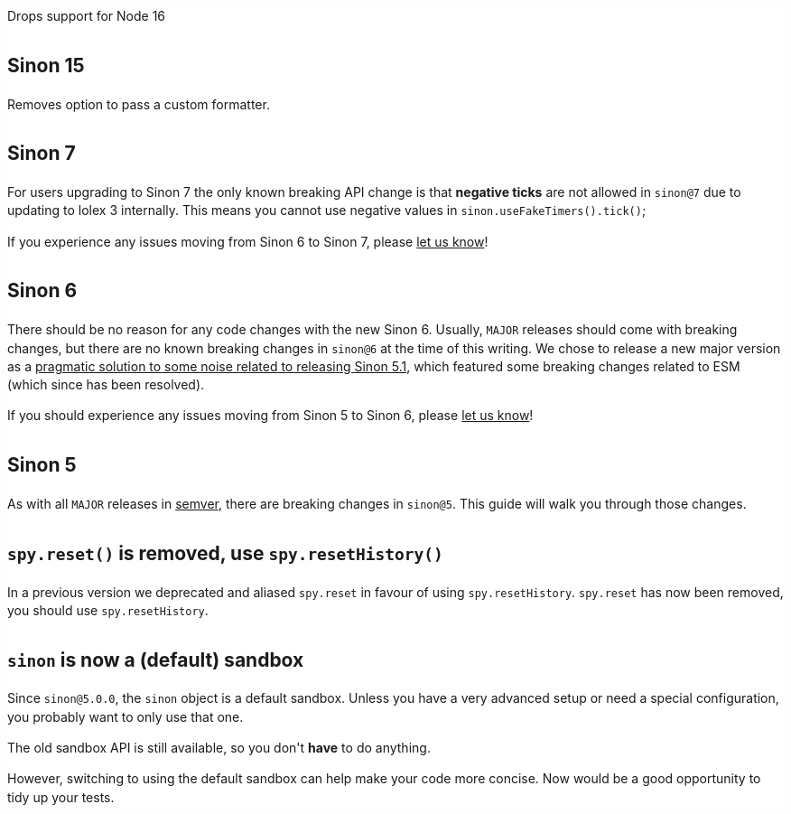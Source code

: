 Drops support for Node 16

## Sinon 15

Removes option to pass a custom formatter.

## Sinon 7

For users upgrading to Sinon 7 the only known breaking API change is that
**negative ticks** are not allowed in `sinon@7` due to updating to lolex 3
internally. This means you cannot use negative values in
`sinon.useFakeTimers().tick()`;

If you experience any issues moving from Sinon 6 to Sinon 7, please
[let us know](https://github.com/sinonjs/sinon/issues/new?template=Bug_report.md)!

## Sinon 6

There should be no reason for any code changes with the new Sinon 6.
Usually, `MAJOR` releases should come with breaking changes, but there are
no known breaking changes in `sinon@6` at the time of this writing. We chose
to release a new major version as a [pragmatic solution to some noise related to releasing Sinon 5.1](https://github.com/sinonjs/sinon/pull/1829#issue-193284761),
which featured some breaking changes related to ESM (which since
has been resolved).

If you should experience any issues moving from Sinon 5 to Sinon 6, please
[let us know](https://github.com/sinonjs/sinon/issues/new?template=Bug_report.md)!

## Sinon 5

As with all `MAJOR` releases in [semver](http://semver.org/), there are breaking changes in `sinon@5`.
This guide will walk you through those changes.

## `spy.reset()` is removed, use `spy.resetHistory()`

In a previous version we deprecated and aliased `spy.reset` in favour of
using `spy.resetHistory`. `spy.reset` has now been removed, you should use
`spy.resetHistory`.

## `sinon` is now a (default) sandbox

Since `sinon@5.0.0`, the `sinon` object is a default sandbox. Unless you
have a very advanced setup or need a special configuration, you probably
want to only use that one.

The old sandbox API is still available, so you don't **have** to do
anything.

However, switching to using the default sandbox can help make your code more
concise.
Now would be a good opportunity to tidy up your tests.

